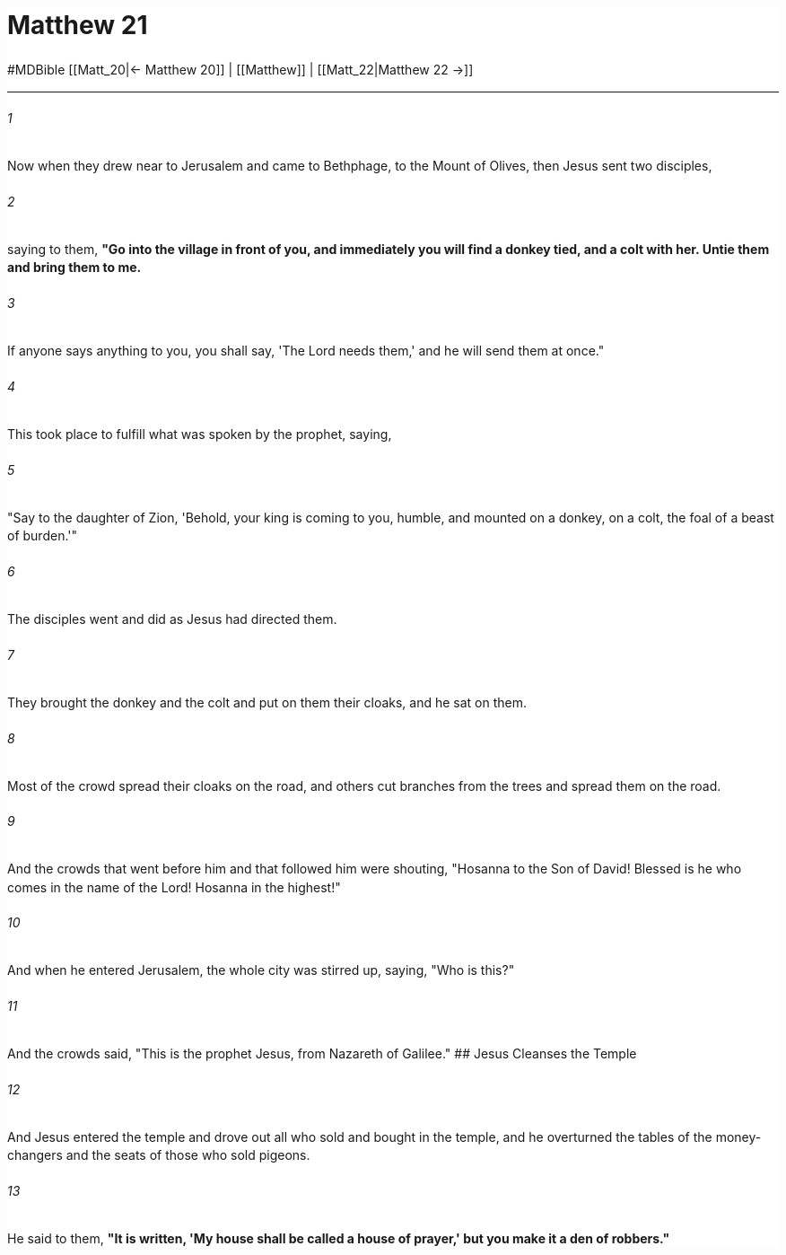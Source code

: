 # Matthew 21
#MDBible
[[Matt_20|← Matthew 20]] | [[Matthew]] | [[Matt_22|Matthew 22 →]]

***


###### 1 
Now when they drew near to Jerusalem and came to Bethphage, to the Mount of Olives, then Jesus sent two disciples, 

###### 2 
saying to them, **"Go into the village in front of you, and immediately you will find a donkey tied, and a colt with her. Untie them and bring them to me.** 

###### 3 
If anyone says anything to you, you shall say, 'The Lord needs them,' and he will send them at once." 

###### 4 
This took place to fulfill what was spoken by the prophet, saying, 

###### 5 
"Say to the daughter of Zion, 'Behold, your king is coming to you, humble, and mounted on a donkey, on a colt, the foal of a beast of burden.'" 

###### 6 
The disciples went and did as Jesus had directed them. 

###### 7 
They brought the donkey and the colt and put on them their cloaks, and he sat on them. 

###### 8 
Most of the crowd spread their cloaks on the road, and others cut branches from the trees and spread them on the road. 

###### 9 
And the crowds that went before him and that followed him were shouting, "Hosanna to the Son of David! Blessed is he who comes in the name of the Lord! Hosanna in the highest!" 

###### 10 
And when he entered Jerusalem, the whole city was stirred up, saying, "Who is this?" 

###### 11 
And the crowds said, "This is the prophet Jesus, from Nazareth of Galilee." ## Jesus Cleanses the Temple 

###### 12 
And Jesus entered the temple and drove out all who sold and bought in the temple, and he overturned the tables of the money-changers and the seats of those who sold pigeons. 

###### 13 
He said to them, **"It is written, 'My house shall be called a house of prayer,' but you make it a den of robbers."** 
